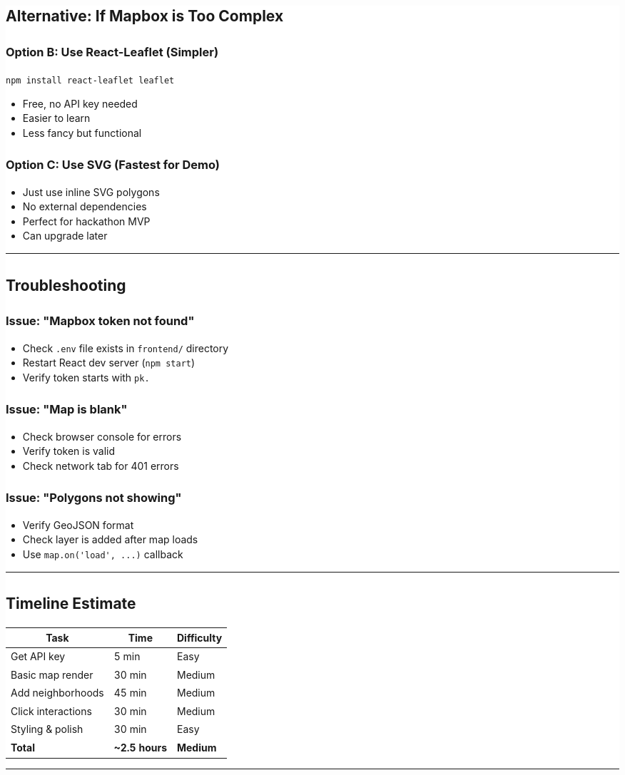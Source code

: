 
## Alternative: If Mapbox is Too Complex

### **Option B: Use React-Leaflet (Simpler)**
```bash
npm install react-leaflet leaflet
```
- Free, no API key needed
- Easier to learn
- Less fancy but functional

### **Option C: Use SVG (Fastest for Demo)**
- Just use inline SVG polygons
- No external dependencies
- Perfect for hackathon MVP
- Can upgrade later

---

## Troubleshooting

### **Issue: "Mapbox token not found"**
- Check `.env` file exists in `frontend/` directory
- Restart React dev server (`npm start`)
- Verify token starts with `pk.`

### **Issue: "Map is blank"**
- Check browser console for errors
- Verify token is valid
- Check network tab for 401 errors

### **Issue: "Polygons not showing"**
- Verify GeoJSON format
- Check layer is added after map loads
- Use `map.on('load', ...)` callback

---

## Timeline Estimate

| Task | Time | Difficulty |
|------|------|------------|
| Get API key | 5 min | Easy |
| Basic map render | 30 min | Medium |
| Add neighborhoods | 45 min | Medium |
| Click interactions | 30 min | Medium |
| Styling & polish | 30 min | Easy |
| **Total** | **~2.5 hours** | **Medium** |

---